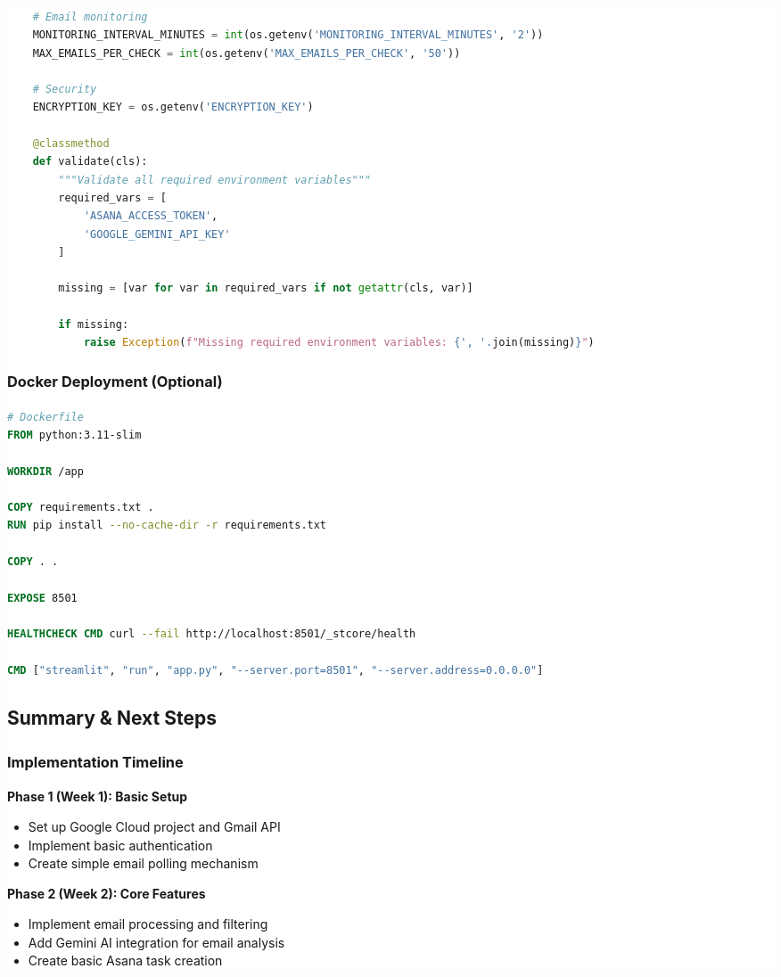 ```python
    # Email monitoring
    MONITORING_INTERVAL_MINUTES = int(os.getenv('MONITORING_INTERVAL_MINUTES', '2'))
    MAX_EMAILS_PER_CHECK = int(os.getenv('MAX_EMAILS_PER_CHECK', '50'))
    
    # Security
    ENCRYPTION_KEY = os.getenv('ENCRYPTION_KEY')
    
    @classmethod
    def validate(cls):
        """Validate all required environment variables"""
        required_vars = [
            'ASANA_ACCESS_TOKEN',
            'GOOGLE_GEMINI_API_KEY'
        ]
        
        missing = [var for var in required_vars if not getattr(cls, var)]
        
        if missing:
            raise Exception(f"Missing required environment variables: {', '.join(missing)}")
```

### Docker Deployment (Optional)

```dockerfile
# Dockerfile
FROM python:3.11-slim

WORKDIR /app

COPY requirements.txt .
RUN pip install --no-cache-dir -r requirements.txt

COPY . .

EXPOSE 8501

HEALTHCHECK CMD curl --fail http://localhost:8501/_stcore/health

CMD ["streamlit", "run", "app.py", "--server.port=8501", "--server.address=0.0.0.0"]
```

## Summary & Next Steps

### Implementation Timeline

**Phase 1 (Week 1): Basic Setup**
- Set up Google Cloud project and Gmail API
- Implement basic authentication
- Create simple email polling mechanism

**Phase 2 (Week 2): Core Features**
- Implement email processing and filtering
- Add Gemini AI integration for email analysis
- Create basic Asana task creation
